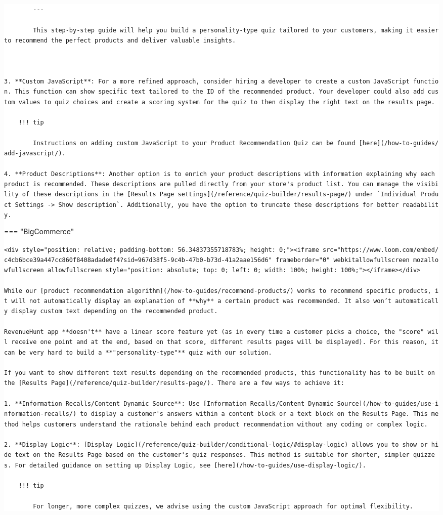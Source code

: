             ---

            This step-by-step guide will help you build a personality-type quiz tailored to your customers, making it easier to recommend the perfect products and deliver valuable insights.          



    3. **Custom JavaScript**: For a more refined approach, consider hiring a developer to create a custom JavaScript function. This function can show specific text tailored to the ID of the recommended product. Your developer could also add custom values to quiz choices and create a scoring system for the quiz to then display the right text on the results page. 

        !!! tip

            Instructions on adding custom JavaScript to your Product Recommendation Quiz can be found [here](/how-to-guides/add-javascript/).

    4. **Product Descriptions**: Another option is to enrich your product descriptions with information explaining why each product is recommended. These descriptions are pulled directly from your store's product list. You can manage the visibility of these descriptions in the [Results Page settings](/reference/quiz-builder/results-page/) under `Individual Product Settings -> Show description`. Additionally, you have the option to truncate these descriptions for better readability.

=== "BigCommerce"

    <div style="position: relative; padding-bottom: 56.34837355718783%; height: 0;"><iframe src="https://www.loom.com/embed/c4cb6bce39a447cc860f8408adade0f4?sid=967d38f5-9c4b-47b0-b73d-41a2aae156d6" frameborder="0" webkitallowfullscreen mozallowfullscreen allowfullscreen style="position: absolute; top: 0; left: 0; width: 100%; height: 100%;"></iframe></div>

    While our [product recommendation algorithm](/how-to-guides/recommend-products/) works to recommend specific products, it will not automatically display an explanation of **why** a certain product was recommended. It also won’t automatically display custom text depending on the recommended product.

    RevenueHunt app **doesn't** have a linear score feature yet (as in every time a customer picks a choice, the "score" will receive one point and at the end, based on that score, different results pages will be displayed). For this reason, it can be very hard to build a **"personality-type"** quiz with our solution.

    If you want to show different text results depending on the recommended products, this functionality has to be built on the [Results Page](/reference/quiz-builder/results-page/). There are a few ways to achieve it:

    1. **Information Recalls/Content Dynamic Source**: Use [Information Recalls/Content Dynamic Source](/how-to-guides/use-information-recalls/) to display a customer's answers within a content block or a text block on the Results Page. This method helps customers understand the rationale behind each product recommendation without any coding or complex logic.

    2. **Display Logic**: [Display Logic](/reference/quiz-builder/conditional-logic/#display-logic) allows you to show or hide text on the Results Page based on the customer's quiz responses. This method is suitable for shorter, simpler quizzes. For detailed guidance on setting up Display Logic, see [here](/how-to-guides/use-display-logic/). 

        !!! tip
        
            For longer, more complex quizzes, we advise using the custom JavaScript approach for optimal flexibility.

